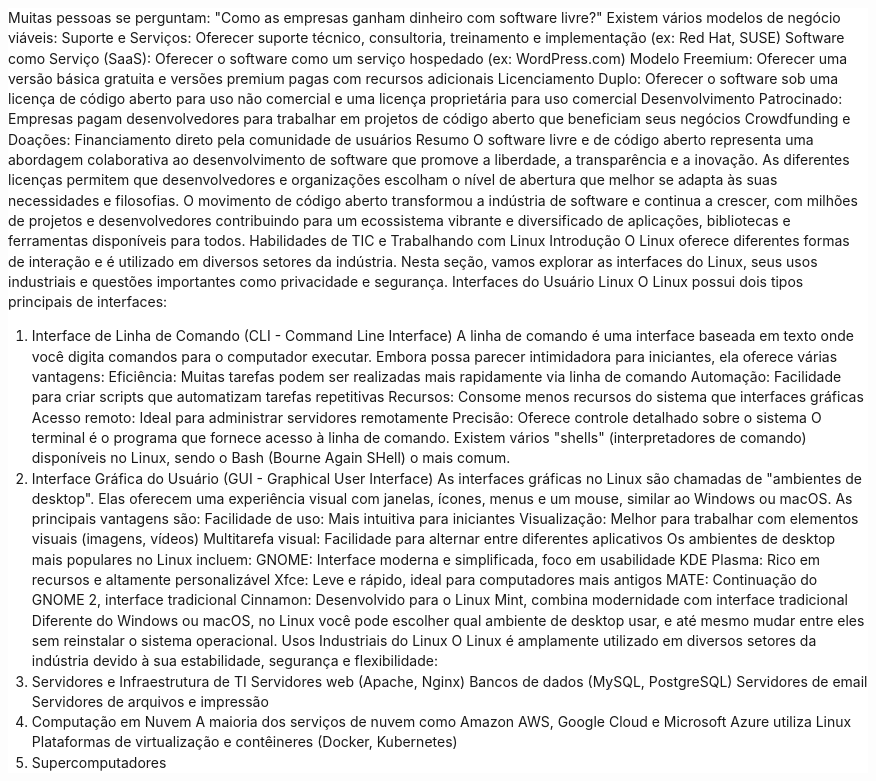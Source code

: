 Muitas pessoas se perguntam: "Como as empresas ganham dinheiro com software livre?" Existem vários modelos de negócio viáveis:
Suporte e Serviços: Oferecer suporte técnico, consultoria, treinamento e implementação (ex: Red Hat, SUSE)
Software como Serviço (SaaS): Oferecer o software como um serviço hospedado (ex: WordPress.com)
Modelo Freemium: Oferecer uma versão básica gratuita e versões premium pagas com recursos adicionais
Licenciamento Duplo: Oferecer o software sob uma licença de código aberto para uso não comercial e uma licença proprietária para uso comercial
Desenvolvimento Patrocinado: Empresas pagam desenvolvedores para trabalhar em projetos de código aberto que beneficiam seus negócios
Crowdfunding e Doações: Financiamento direto pela comunidade de usuários
Resumo
O software livre e de código aberto representa uma abordagem colaborativa ao desenvolvimento de software que promove a liberdade, a transparência e a inovação. As diferentes licenças permitem que desenvolvedores e organizações escolham o nível de abertura que melhor se adapta às suas necessidades e filosofias.
O movimento de código aberto transformou a indústria de software e continua a crescer, com milhões de projetos e desenvolvedores contribuindo para um ecossistema vibrante e diversificado de aplicações, bibliotecas e ferramentas disponíveis para todos.
Habilidades de TIC e Trabalhando com Linux
Introdução
O Linux oferece diferentes formas de interação e é utilizado em diversos setores da indústria. Nesta seção, vamos explorar as interfaces do Linux, seus usos industriais e questões importantes como privacidade e segurança.
Interfaces do Usuário Linux
O Linux possui dois tipos principais de interfaces:
1. Interface de Linha de Comando (CLI - Command Line Interface)
A linha de comando é uma interface baseada em texto onde você digita comandos para o computador executar. Embora possa parecer intimidadora para iniciantes, ela oferece várias vantagens:
Eficiência: Muitas tarefas podem ser realizadas mais rapidamente via linha de comando
Automação: Facilidade para criar scripts que automatizam tarefas repetitivas
Recursos: Consome menos recursos do sistema que interfaces gráficas
Acesso remoto: Ideal para administrar servidores remotamente
Precisão: Oferece controle detalhado sobre o sistema
O terminal é o programa que fornece acesso à linha de comando. Existem vários "shells" (interpretadores de comando) disponíveis no Linux, sendo o Bash (Bourne Again SHell) o mais comum.
2. Interface Gráfica do Usuário (GUI - Graphical User Interface)
As interfaces gráficas no Linux são chamadas de "ambientes de desktop". Elas oferecem uma experiência visual com janelas, ícones, menus e um mouse, similar ao Windows ou macOS. As principais vantagens são:
Facilidade de uso: Mais intuitiva para iniciantes
Visualização: Melhor para trabalhar com elementos visuais (imagens, vídeos)
Multitarefa visual: Facilidade para alternar entre diferentes aplicativos
Os ambientes de desktop mais populares no Linux incluem:
GNOME: Interface moderna e simplificada, foco em usabilidade
KDE Plasma: Rico em recursos e altamente personalizável
Xfce: Leve e rápido, ideal para computadores mais antigos
MATE: Continuação do GNOME 2, interface tradicional
Cinnamon: Desenvolvido para o Linux Mint, combina modernidade com interface tradicional
Diferente do Windows ou macOS, no Linux você pode escolher qual ambiente de desktop usar, e até mesmo mudar entre eles sem reinstalar o sistema operacional.
Usos Industriais do Linux
O Linux é amplamente utilizado em diversos setores da indústria devido à sua estabilidade, segurança e flexibilidade:
1. Servidores e Infraestrutura de TI
Servidores web (Apache, Nginx)
Bancos de dados (MySQL, PostgreSQL)
Servidores de email
Servidores de arquivos e impressão
2. Computação em Nuvem
A maioria dos serviços de nuvem como Amazon AWS, Google Cloud e Microsoft Azure utiliza Linux
Plataformas de virtualização e contêineres (Docker, Kubernetes)
3. Supercomputadores